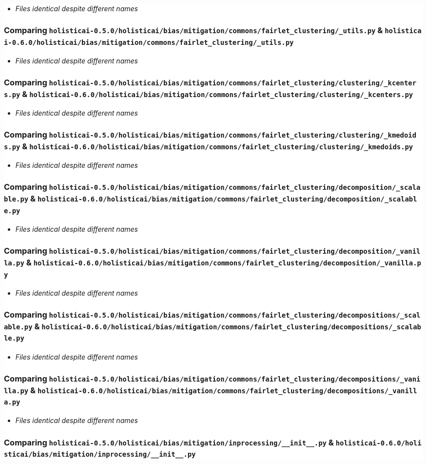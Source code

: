  * *Files identical despite different names*

### Comparing `holisticai-0.5.0/holisticai/bias/mitigation/commons/fairlet_clustering/_utils.py` & `holisticai-0.6.0/holisticai/bias/mitigation/commons/fairlet_clustering/_utils.py`

 * *Files identical despite different names*

### Comparing `holisticai-0.5.0/holisticai/bias/mitigation/commons/fairlet_clustering/clustering/_kcenters.py` & `holisticai-0.6.0/holisticai/bias/mitigation/commons/fairlet_clustering/clustering/_kcenters.py`

 * *Files identical despite different names*

### Comparing `holisticai-0.5.0/holisticai/bias/mitigation/commons/fairlet_clustering/clustering/_kmedoids.py` & `holisticai-0.6.0/holisticai/bias/mitigation/commons/fairlet_clustering/clustering/_kmedoids.py`

 * *Files identical despite different names*

### Comparing `holisticai-0.5.0/holisticai/bias/mitigation/commons/fairlet_clustering/decomposition/_scalable.py` & `holisticai-0.6.0/holisticai/bias/mitigation/commons/fairlet_clustering/decomposition/_scalable.py`

 * *Files identical despite different names*

### Comparing `holisticai-0.5.0/holisticai/bias/mitigation/commons/fairlet_clustering/decomposition/_vanilla.py` & `holisticai-0.6.0/holisticai/bias/mitigation/commons/fairlet_clustering/decomposition/_vanilla.py`

 * *Files identical despite different names*

### Comparing `holisticai-0.5.0/holisticai/bias/mitigation/commons/fairlet_clustering/decompositions/_scalable.py` & `holisticai-0.6.0/holisticai/bias/mitigation/commons/fairlet_clustering/decompositions/_scalable.py`

 * *Files identical despite different names*

### Comparing `holisticai-0.5.0/holisticai/bias/mitigation/commons/fairlet_clustering/decompositions/_vanilla.py` & `holisticai-0.6.0/holisticai/bias/mitigation/commons/fairlet_clustering/decompositions/_vanilla.py`

 * *Files identical despite different names*

### Comparing `holisticai-0.5.0/holisticai/bias/mitigation/inprocessing/__init__.py` & `holisticai-0.6.0/holisticai/bias/mitigation/inprocessing/__init__.py`
